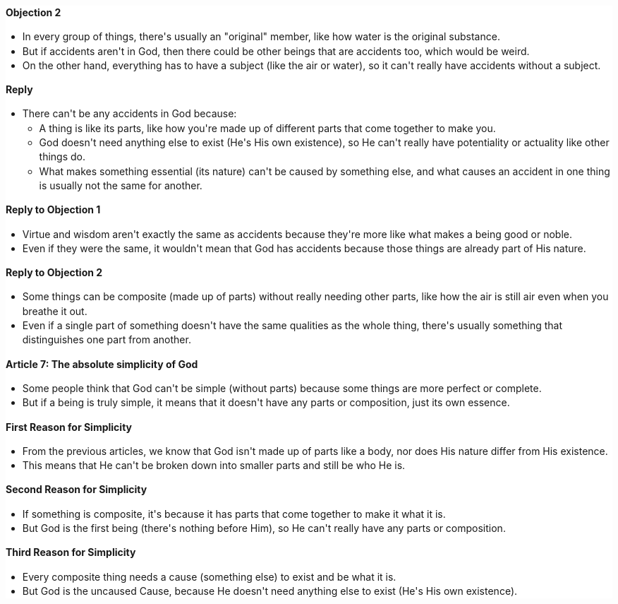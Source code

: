 **Objection 2**

* In every group of things, there's usually an "original" member, like how water is the original substance.
* But if accidents aren't in God, then there could be other beings that are accidents too, which would be weird.
* On the other hand, everything has to have a subject (like the air or water), so it can't really have accidents without a subject.

**Reply**

* There can't be any accidents in God because:
	+ A thing is like its parts, like how you're made up of different parts that come together to make you.
	+ God doesn't need anything else to exist (He's His own existence), so He can't really have potentiality or actuality like other things do.
	+ What makes something essential (its nature) can't be caused by something else, and what causes an accident in one thing is usually not the same for another.

**Reply to Objection 1**

* Virtue and wisdom aren't exactly the same as accidents because they're more like what makes a being good or noble.
* Even if they were the same, it wouldn't mean that God has accidents because those things are already part of His nature.

**Reply to Objection 2**

* Some things can be composite (made up of parts) without really needing other parts, like how the air is still air even when you breathe it out.
* Even if a single part of something doesn't have the same qualities as the whole thing, there's usually something that distinguishes one part from another.

**Article 7: The absolute simplicity of God**

* Some people think that God can't be simple (without parts) because some things are more perfect or complete.
* But if a being is truly simple, it means that it doesn't have any parts or composition, just its own essence.

**First Reason for Simplicity**

* From the previous articles, we know that God isn't made up of parts like a body, nor does His nature differ from His existence.
* This means that He can't be broken down into smaller parts and still be who He is.

**Second Reason for Simplicity**

* If something is composite, it's because it has parts that come together to make it what it is.
* But God is the first being (there's nothing before Him), so He can't really have any parts or composition.

**Third Reason for Simplicity**

* Every composite thing needs a cause (something else) to exist and be what it is.
* But God is the uncaused Cause, because He doesn't need anything else to exist (He's His own existence).
